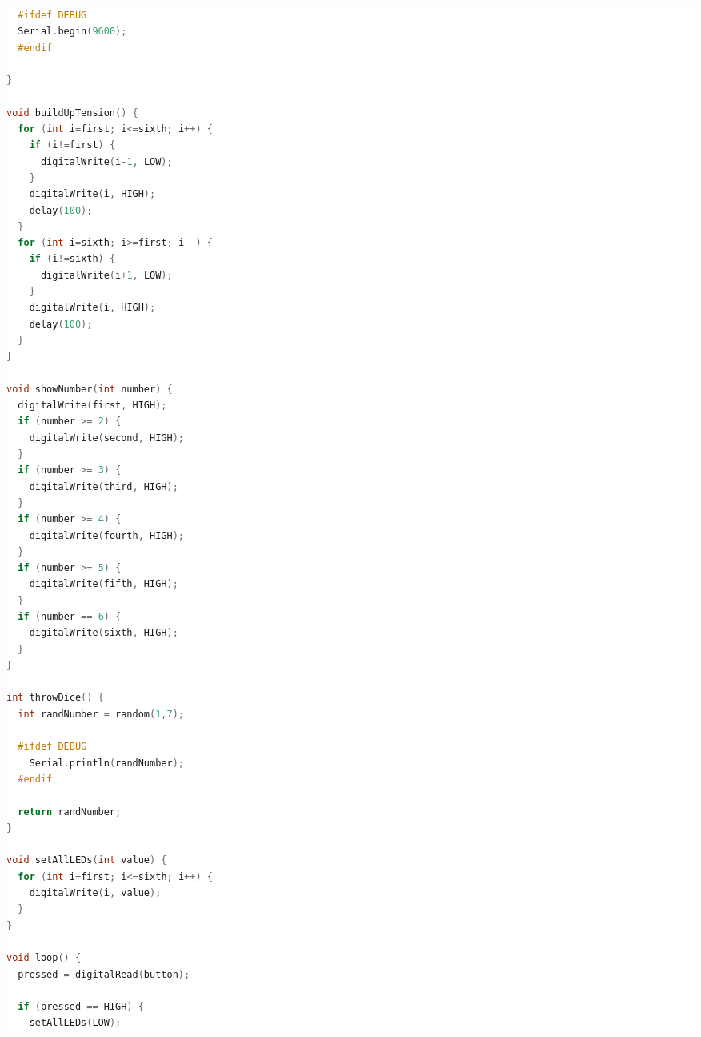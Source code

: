```ino
  #ifdef DEBUG
  Serial.begin(9600);
  #endif

}

void buildUpTension() {
  for (int i=first; i<=sixth; i++) {
    if (i!=first) {
      digitalWrite(i-1, LOW);
    }
    digitalWrite(i, HIGH);
    delay(100);
  }
  for (int i=sixth; i>=first; i--) {
    if (i!=sixth) {
      digitalWrite(i+1, LOW);
    }
    digitalWrite(i, HIGH);
    delay(100);
  }
}

void showNumber(int number) {
  digitalWrite(first, HIGH);
  if (number >= 2) {
    digitalWrite(second, HIGH);
  }
  if (number >= 3) {
    digitalWrite(third, HIGH);    
  }
  if (number >= 4) {
    digitalWrite(fourth, HIGH);    
  }
  if (number >= 5) {
    digitalWrite(fifth, HIGH);    
  }
  if (number == 6) {
    digitalWrite(sixth, HIGH);    
  }
}

int throwDice() {
  int randNumber = random(1,7);
  
  #ifdef DEBUG
    Serial.println(randNumber);
  #endif
  
  return randNumber;
}

void setAllLEDs(int value) {
  for (int i=first; i<=sixth; i++) {
    digitalWrite(i, value);
  }
}

void loop() {
  pressed = digitalRead(button);

  if (pressed == HIGH) {
    setAllLEDs(LOW);
```